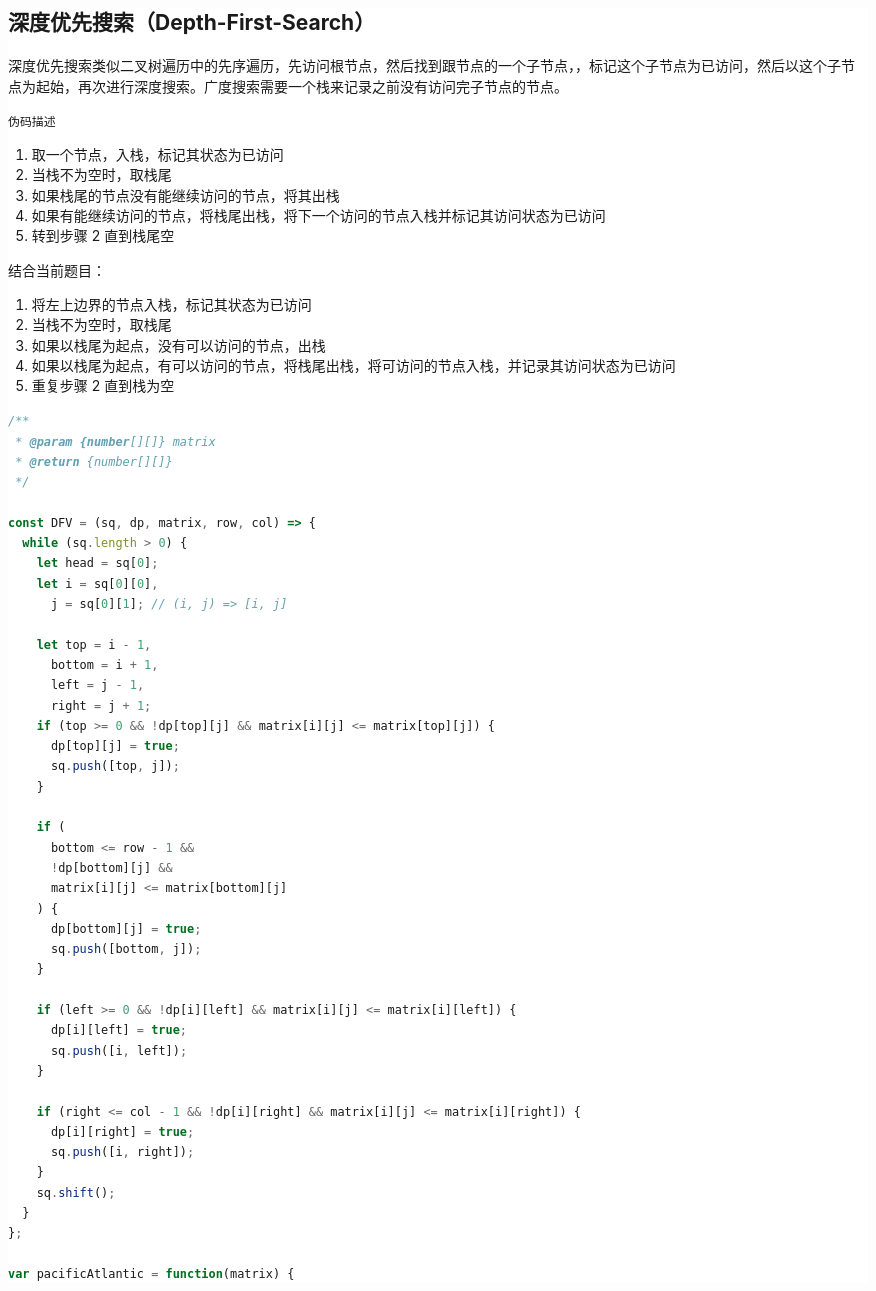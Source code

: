 ## 深度优先搜索（Depth-First-Search）

深度优先搜索类似二叉树遍历中的先序遍历，先访问根节点，然后找到跟节点的一个子节点，，标记这个子节点为已访问，然后以这个子节点为起始，再次进行深度搜索。广度搜索需要一个栈来记录之前没有访问完子节点的节点。

`伪码描述`

1. 取一个节点，入栈，标记其状态为已访问
2. 当栈不为空时，取栈尾
3. 如果栈尾的节点没有能继续访问的节点，将其出栈
4. 如果有能继续访问的节点，将栈尾出栈，将下一个访问的节点入栈并标记其访问状态为已访问
5. 转到步骤 2 直到栈尾空

结合当前题目：

1. 将左上边界的节点入栈，标记其状态为已访问
2. 当栈不为空时，取栈尾
3. 如果以栈尾为起点，没有可以访问的节点，出栈
4. 如果以栈尾为起点，有可以访问的节点，将栈尾出栈，将可访问的节点入栈，并记录其访问状态为已访问
5. 重复步骤 2 直到栈为空

```javascript
/**
 * @param {number[][]} matrix
 * @return {number[][]}
 */

const DFV = (sq, dp, matrix, row, col) => {
  while (sq.length > 0) {
    let head = sq[0];
    let i = sq[0][0],
      j = sq[0][1]; // (i, j) => [i, j]

    let top = i - 1,
      bottom = i + 1,
      left = j - 1,
      right = j + 1;
    if (top >= 0 && !dp[top][j] && matrix[i][j] <= matrix[top][j]) {
      dp[top][j] = true;
      sq.push([top, j]);
    }

    if (
      bottom <= row - 1 &&
      !dp[bottom][j] &&
      matrix[i][j] <= matrix[bottom][j]
    ) {
      dp[bottom][j] = true;
      sq.push([bottom, j]);
    }

    if (left >= 0 && !dp[i][left] && matrix[i][j] <= matrix[i][left]) {
      dp[i][left] = true;
      sq.push([i, left]);
    }

    if (right <= col - 1 && !dp[i][right] && matrix[i][j] <= matrix[i][right]) {
      dp[i][right] = true;
      sq.push([i, right]);
    }
    sq.shift();
  }
};

var pacificAtlantic = function(matrix) {
```